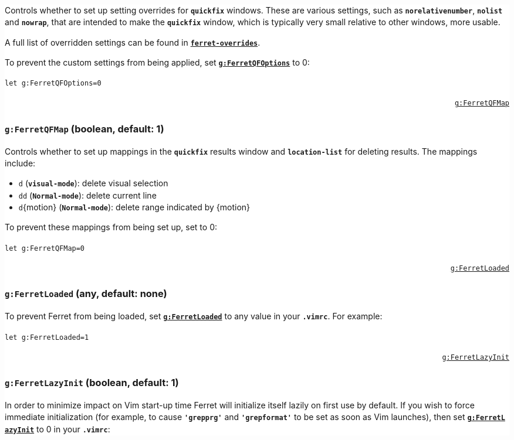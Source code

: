 Controls whether to set up setting overrides for <strong>`quickfix`</strong> windows. These are various settings, such as <strong>`norelativenumber`</strong>, <strong>`nolist`</strong> and <strong>`nowrap`</strong>, that are intended to make the <strong>`quickfix`</strong> window, which is typically very small relative to other windows, more usable.

A full list of overridden settings can be found in <strong>[`ferret-overrides`](#user-content-ferret-overrides)</strong>.

To prevent the custom settings from being applied, set <strong>[`g:FerretQFOptions`](#user-content-gferretqfoptions)</strong> to 0:

```
let g:FerretQFOptions=0
```

<p align="right"><a name="gferretqfmap" href="#user-content-gferretqfmap"><code>g:FerretQFMap</code></a></p>

### `g:FerretQFMap` (boolean, default: 1)<a name="ferret-gferretqfmap-boolean-default-1" href="#user-content-ferret-gferretqfmap-boolean-default-1"></a>

Controls whether to set up mappings in the <strong>`quickfix`</strong> results window and <strong>`location-list`</strong> for deleting results. The mappings include:

- `d` (<strong>`visual-mode`</strong>): delete visual selection
- `dd` (<strong>`Normal-mode`</strong>): delete current line
- `d`{motion} (<strong>`Normal-mode`</strong>): delete range indicated by {motion}

To prevent these mappings from being set up, set to 0:

```
let g:FerretQFMap=0
```

<p align="right"><a name="gferretloaded" href="#user-content-gferretloaded"><code>g:FerretLoaded</code></a></p>

### `g:FerretLoaded` (any, default: none)<a name="ferret-gferretloaded-any-default-none" href="#user-content-ferret-gferretloaded-any-default-none"></a>

To prevent Ferret from being loaded, set <strong>[`g:FerretLoaded`](#user-content-gferretloaded)</strong> to any value in your <strong>`.vimrc`</strong>. For example:

```
let g:FerretLoaded=1
```

<p align="right"><a name="gferretlazyinit" href="#user-content-gferretlazyinit"><code>g:FerretLazyInit</code></a></p>

### `g:FerretLazyInit` (boolean, default: 1)<a name="ferret-gferretlazyinit-boolean-default-1" href="#user-content-ferret-gferretlazyinit-boolean-default-1"></a>

In order to minimize impact on Vim start-up time Ferret will initialize itself lazily on first use by default. If you wish to force immediate initialization (for example, to cause <strong>`'grepprg'`</strong> and <strong>`'grepformat'`</strong> to be set as soon as Vim launches), then set <strong>[`g:FerretLazyInit`](#user-content-gferretlazyinit)</strong> to 0 in your <strong>`.vimrc`</strong>:
